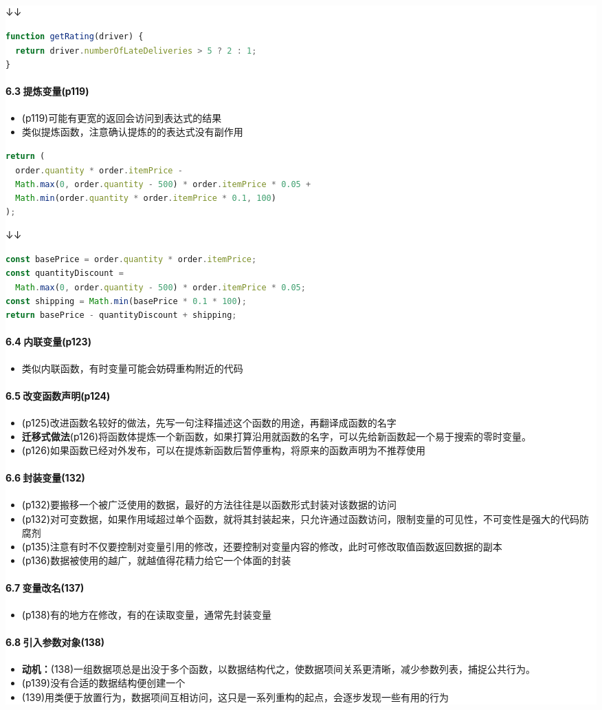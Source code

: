 ↓↓

```js
function getRating(driver) {
  return driver.numberOfLateDeliveries > 5 ? 2 : 1;
}
```

#### 6.3 提炼变量(p119)

- (p119)可能有更宽的返回会访问到表达式的结果
- 类似提炼函数，注意确认提炼的的表达式没有副作用

```js
return (
  order.quantity * order.itemPrice -
  Math.max(0, order.quantity - 500) * order.itemPrice * 0.05 +
  Math.min(order.quantity * order.itemPrice * 0.1, 100)
);
```

↓↓

```js
const basePrice = order.quantity * order.itemPrice;
const quantityDiscount =
  Math.max(0, order.quantity - 500) * order.itemPrice * 0.05;
const shipping = Math.min(basePrice * 0.1 * 100);
return basePrice - quantityDiscount + shipping;
```

#### 6.4 内联变量(p123)

- 类似内联函数，有时变量可能会妨碍重构附近的代码

#### 6.5 改变函数声明(p124)

- (p125)改进函数名较好的做法，先写一句注释描述这个函数的用途，再翻译成函数的名字
- **迁移式做法**(p126)将函数体提炼一个新函数，如果打算沿用就函数的名字，可以先给新函数起一个易于搜索的零时变量。
- (p126)如果函数已经对外发布，可以在提炼新函数后暂停重构，将原来的函数声明为不推荐使用

#### 6.6 封装变量(132)

- (p132)要搬移一个被广泛使用的数据，最好的方法往往是以函数形式封装对该数据的访问
- (p132)对可变数据，如果作用域超过单个函数，就将其封装起来，只允许通过函数访问，限制变量的可见性，不可变性是强大的代码防腐剂
- (p135)注意有时不仅要控制对变量引用的修改，还要控制对变量内容的修改，此时可修改取值函数返回数据的副本
- (p136)数据被使用的越广，就越值得花精力给它一个体面的封装

#### 6.7 变量改名(137)

- (p138)有的地方在修改，有的在读取变量，通常先封装变量

#### 6.8 引入参数对象(138)

- **动机：**(138)一组数据项总是出没于多个函数，以数据结构代之，使数据项间关系更清晰，减少参数列表，捕捉公共行为。
- (p139)没有合适的数据结构便创建一个
- (139)用类便于放置行为，数据项间互相访问，这只是一系列重构的起点，会逐步发现一些有用的行为
